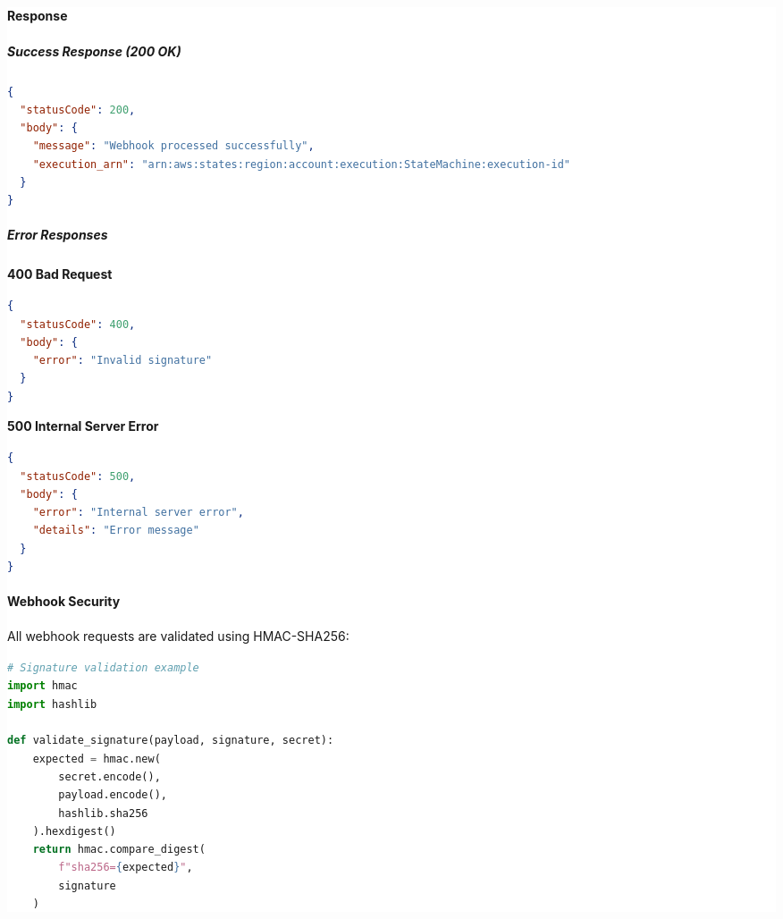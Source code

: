 #### Response

##### Success Response (200 OK)

```json
{
  "statusCode": 200,
  "body": {
    "message": "Webhook processed successfully",
    "execution_arn": "arn:aws:states:region:account:execution:StateMachine:execution-id"
  }
}
```

##### Error Responses

**400 Bad Request**
```json
{
  "statusCode": 400,
  "body": {
    "error": "Invalid signature"
  }
}
```

**500 Internal Server Error**
```json
{
  "statusCode": 500,
  "body": {
    "error": "Internal server error",
    "details": "Error message"
  }
}
```

#### Webhook Security

All webhook requests are validated using HMAC-SHA256:

```python
# Signature validation example
import hmac
import hashlib

def validate_signature(payload, signature, secret):
    expected = hmac.new(
        secret.encode(),
        payload.encode(),
        hashlib.sha256
    ).hexdigest()
    return hmac.compare_digest(
        f"sha256={expected}",
        signature
    )
```
